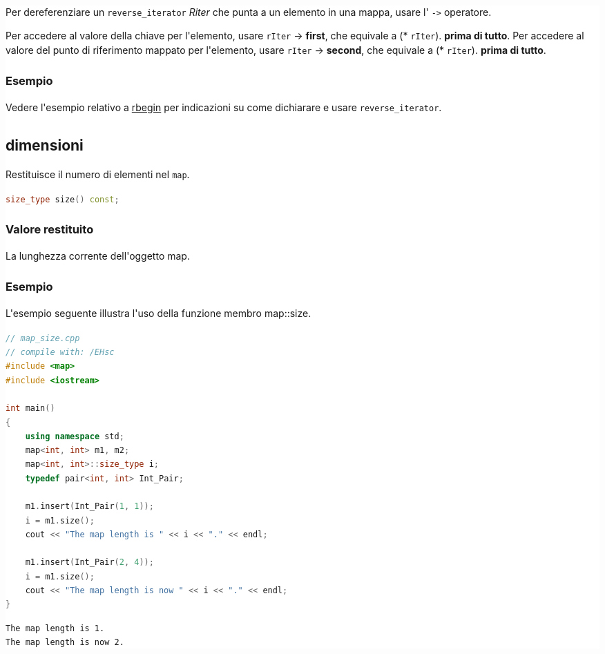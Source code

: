 Per dereferenziare un `reverse_iterator` *Riter* che punta a un elemento in una mappa, usare l' `->` operatore.

Per accedere al valore della chiave per l'elemento, usare `rIter` -> **first**, che equivale a (\* `rIter`). **prima di tutto**. Per accedere al valore del punto di riferimento mappato per l'elemento, usare `rIter` -> **second**, che equivale a (\* `rIter`). **prima di tutto**.

### <a name="example"></a>Esempio

Vedere l'esempio relativo a [rbegin](#rbegin) per indicazioni su come dichiarare e usare `reverse_iterator`.

## <a name="size"></a><a name="size"></a> dimensioni

Restituisce il numero di elementi nel `map`.

```cpp
size_type size() const;
```

### <a name="return-value"></a>Valore restituito

La lunghezza corrente dell'oggetto map.

### <a name="example"></a>Esempio

L'esempio seguente illustra l'uso della funzione membro map::size.

```cpp
// map_size.cpp
// compile with: /EHsc
#include <map>
#include <iostream>

int main()
{
    using namespace std;
    map<int, int> m1, m2;
    map<int, int>::size_type i;
    typedef pair<int, int> Int_Pair;

    m1.insert(Int_Pair(1, 1));
    i = m1.size();
    cout << "The map length is " << i << "." << endl;

    m1.insert(Int_Pair(2, 4));
    i = m1.size();
    cout << "The map length is now " << i << "." << endl;
}
```

```Output
The map length is 1.
The map length is now 2.
```
